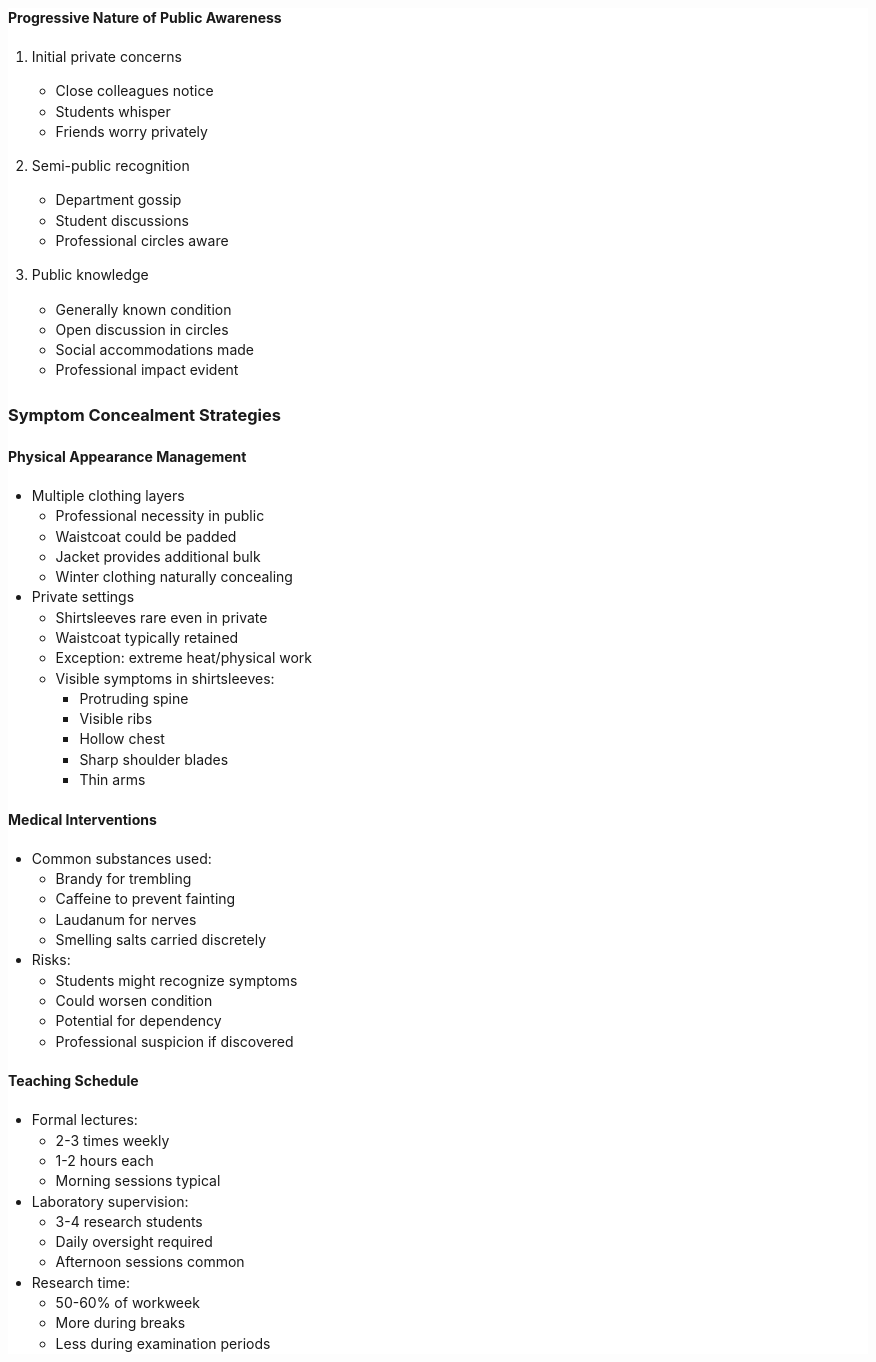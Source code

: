 #### Progressive Nature of Public Awareness
1. Initial private concerns
   - Close colleagues notice
   - Students whisper
   - Friends worry privately

2. Semi-public recognition
   - Department gossip
   - Student discussions
   - Professional circles aware

3. Public knowledge
   - Generally known condition
   - Open discussion in circles
   - Social accommodations made
   - Professional impact evident

### Symptom Concealment Strategies

#### Physical Appearance Management
- Multiple clothing layers
  - Professional necessity in public
  - Waistcoat could be padded
  - Jacket provides additional bulk
  - Winter clothing naturally concealing
- Private settings
  - Shirtsleeves rare even in private
  - Waistcoat typically retained
  - Exception: extreme heat/physical work
  - Visible symptoms in shirtsleeves:
    - Protruding spine
    - Visible ribs
    - Hollow chest
    - Sharp shoulder blades
    - Thin arms

#### Medical Interventions
- Common substances used:
  - Brandy for trembling
  - Caffeine to prevent fainting
  - Laudanum for nerves
  - Smelling salts carried discretely
- Risks:
  - Students might recognize symptoms
  - Could worsen condition
  - Potential for dependency
  - Professional suspicion if discovered

#### Teaching Schedule
- Formal lectures:
  - 2-3 times weekly
  - 1-2 hours each
  - Morning sessions typical
- Laboratory supervision:
  - 3-4 research students
  - Daily oversight required
  - Afternoon sessions common
- Research time:
  - 50-60% of workweek
  - More during breaks
  - Less during examination periods
